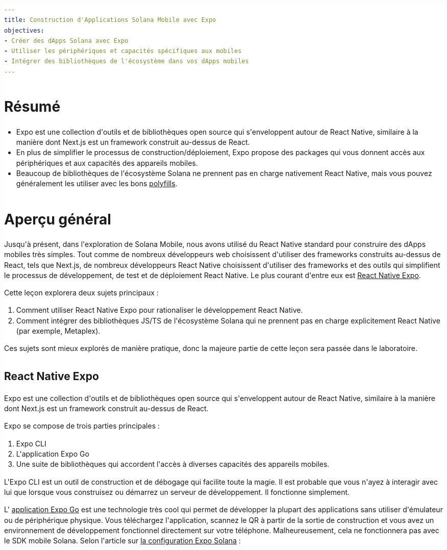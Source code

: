 ```yaml
---
title: Construction d'Applications Solana Mobile avec Expo
objectives:
- Créer des dApps Solana avec Expo
- Utiliser les périphériques et capacités spécifiques aux mobiles
- Intégrer des bibliothèques de l'écosystème dans vos dApps mobiles
---
```


# Résumé

- Expo est une collection d'outils et de bibliothèques open source qui s'enveloppent autour de React Native, similaire à la manière dont Next.js est un framework construit au-dessus de React.
- En plus de simplifier le processus de construction/déploiement, Expo propose des packages qui vous donnent accès aux périphériques et aux capacités des appareils mobiles.
- Beaucoup de bibliothèques de l'écosystème Solana ne prennent pas en charge nativement React Native, mais vous pouvez généralement les utiliser avec les bons [polyfills](https://developer.mozilla.org/en-US/docs/Glossary/Polyfill).

# Aperçu général

Jusqu'à présent, dans l'exploration de Solana Mobile, nous avons utilisé du React Native standard pour construire des dApps mobiles très simples. Tout comme de nombreux développeurs web choisissent d'utiliser des frameworks construits au-dessus de React, tels que Next.js, de nombreux développeurs React Native choisissent d'utiliser des frameworks et des outils qui simplifient le processus de développement, de test et de déploiement React Native. Le plus courant d'entre eux est [React Native Expo](https://docs.expo.dev/tutorial/introduction/).

Cette leçon explorera deux sujets principaux :
1. Comment utiliser React Native Expo pour rationaliser le développement React Native.
2. Comment intégrer des bibliothèques JS/TS de l'écosystème Solana qui ne prennent pas en charge explicitement React Native (par exemple, Metaplex).

Ces sujets sont mieux explorés de manière pratique, donc la majeure partie de cette leçon sera passée dans le laboratoire.

## React Native Expo

Expo est une collection d'outils et de bibliothèques open source qui s'enveloppent autour de React Native, similaire à la manière dont Next.js est un framework construit au-dessus de React.

Expo se compose de trois parties principales :
1. Expo CLI
2. L'application Expo Go
3. Une suite de bibliothèques qui accordent l'accès à diverses capacités des appareils mobiles.

L'Expo CLI est un outil de construction et de débogage qui facilite toute la magie. Il est probable que vous n'ayez à interagir avec lui que lorsque vous construisez ou démarrez un serveur de développement. Il fonctionne simplement.

L' [application Expo Go](https://expo.dev/client) est une technologie très cool qui permet de développer la plupart des applications sans utiliser d'émulateur ou de périphérique physique. Vous téléchargez l'application, scannez le QR à partir de la sortie de construction et vous avez un environnement de développement fonctionnel directement sur votre téléphone. Malheureusement, cela ne fonctionnera pas avec le SDK mobile Solana. Selon l'article sur [la configuration Expo Solana](https://docs.solanamobile.com/react-native/expo) :
